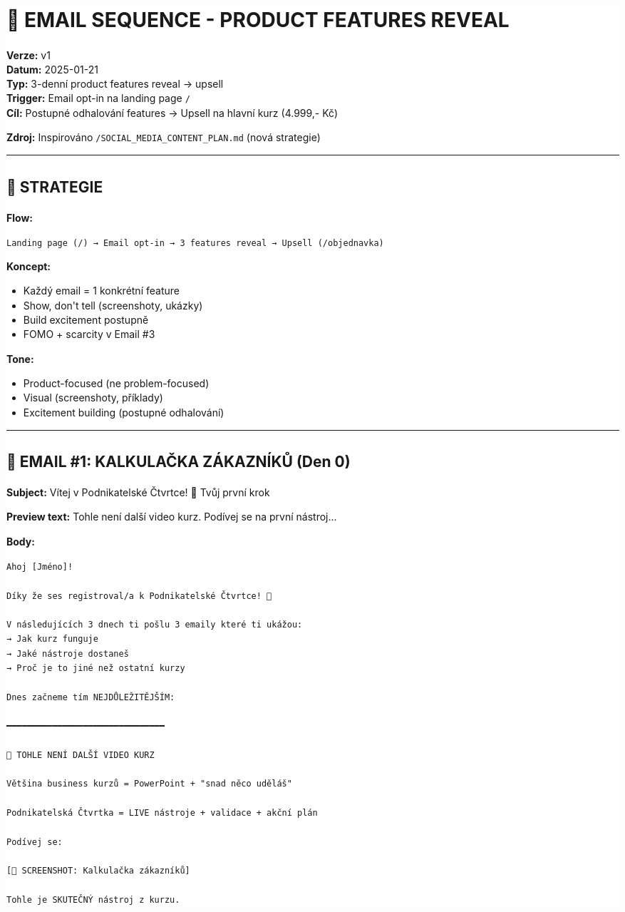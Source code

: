 # 📧 EMAIL SEQUENCE - PRODUCT FEATURES REVEAL

**Verze:** v1  
**Datum:** 2025-01-21  
**Typ:** 3-denní product features reveal → upsell  
**Trigger:** Email opt-in na landing page `/`  
**Cíl:** Postupné odhalování features → Upsell na hlavní kurz (4.999,- Kč)

**Zdroj:** Inspirováno `/SOCIAL_MEDIA_CONTENT_PLAN.md` (nová strategie)

---

## 🎯 STRATEGIE

**Flow:**
```
Landing page (/) → Email opt-in → 3 features reveal → Upsell (/objednavka)
```

**Koncept:**
- Každý email = 1 konkrétní feature
- Show, don't tell (screenshoty, ukázky)
- Build excitement postupně
- FOMO + scarcity v Email #3

**Tone:**
- Product-focused (ne problem-focused)
- Visual (screenshoty, příklady)
- Excitement building (postupné odhalování)

---

## 📧 EMAIL #1: KALKULAČKA ZÁKAZNÍKŮ (Den 0)

**Subject:** Vítej v Podnikatelské Čtvrtce! 🎯 Tvůj první krok

**Preview text:** Tohle není další video kurz. Podívej se na první nástroj...

**Body:**

```
Ahoj [Jméno]!

Díky že ses registroval/a k Podnikatelské Čtvrtce! 🎉

V následujících 3 dnech ti pošlu 3 emaily které ti ukážou:
→ Jak kurz funguje
→ Jaké nástroje dostaneš
→ Proč je to jiné než ostatní kurzy

Dnes začneme tím NEJDŮLEŽITĚJŠÍM:

━━━━━━━━━━━━━━━━━━━━━━━━━━━━━━━

🎯 TOHLE NENÍ DALŠÍ VIDEO KURZ

Většina business kurzů = PowerPoint + "snad něco uděláš"

Podnikatelská Čtvrtka = LIVE nástroje + validace + akční plán

Podívej se:

[📸 SCREENSHOT: Kalkulačka zákazníků]

Tohle je SKUTEČNÝ nástroj z kurzu.

```